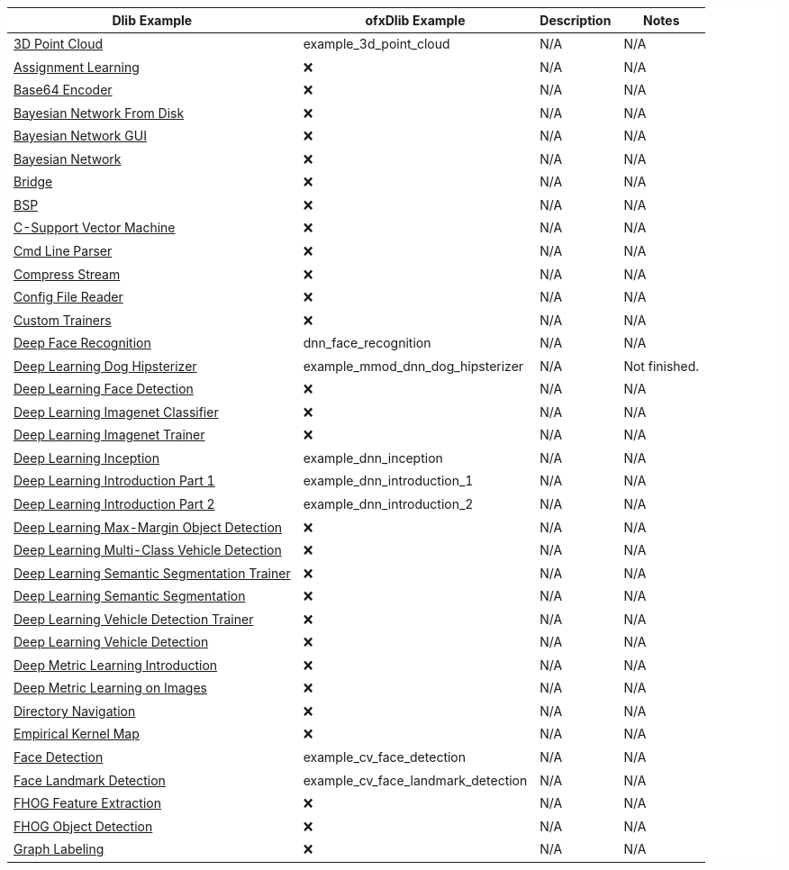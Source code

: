 | Dlib Example  | ofxDlib Example | Description | Notes |
| ----- | ---- | ---- | ---- |
| [3D Point Cloud](http://dlib.net/3d_point_cloud_ex.cpp.html) | example_3d_point_cloud | N/A | N/A |
| [Assignment Learning](http://dlib.net/assignment_learning_ex.cpp.html) | ❌ | N/A | N/A |
| [Base64 Encoder](http://dlib.net/file_to_code_ex.cpp.html) | ❌ | N/A | N/A |
| [Bayesian Network From Disk](http://dlib.net/bayes_net_from_disk_ex.cpp.html) | ❌ | N/A | N/A |
| [Bayesian Network GUI](http://dlib.net/bayes_net_gui_ex.cpp.html) | ❌ | N/A | N/A |
| [Bayesian Network](http://dlib.net/bayes_net_ex.cpp.html) | ❌ | N/A | N/A |
| [Bridge](http://dlib.net/bridge_ex.cpp.html) | ❌ | N/A | N/A |
| [BSP](http://dlib.net/bsp_ex.cpp.html) | ❌ | N/A | N/A |
| [C-Support Vector Machine](http://dlib.net/svm_c_ex.cpp.html) | ❌ | N/A | N/A |
| [Cmd Line Parser](http://dlib.net/compress_stream_ex.cpp.html#_top) | ❌ | N/A | N/A |
| [Compress Stream](http://dlib.net/compress_stream_ex.cpp.html) | ❌ | N/A | N/A |
| [Config File Reader](http://dlib.net/config_reader_ex.cpp.html) | ❌ | N/A | N/A |
| [Custom Trainers](http://dlib.net/custom_trainer_ex.cpp.html) | ❌ | N/A | N/A |
| [Deep Face Recognition](http://dlib.net/dnn_face_recognition_ex.cpp.html) | dnn_face_recognition | N/A | N/A |
| [Deep Learning Dog Hipsterizer](http://dlib.net/dnn_mmod_dog_hipsterizer.cpp.html) | example_mmod_dnn_dog_hipsterizer | N/A | Not finished. |
| [Deep Learning Face Detection](http://dlib.net/dnn_mmod_face_detection_ex.cpp.html) | ❌ | N/A | N/A |
| [Deep Learning Imagenet Classifier](http://dlib.net/dnn_imagenet_ex.cpp.html) | ❌ | N/A | N/A |
| [Deep Learning Imagenet Trainer](http://dlib.net/dnn_imagenet_train_ex.cpp.html) | ❌ | N/A | N/A |
| [Deep Learning Inception](http://dlib.net/dnn_inception_ex.cpp.html) | example_dnn_inception | N/A | N/A |
| [Deep Learning Introduction Part 1](http://dlib.net/dnn_introduction_ex.cpp.html) | example_dnn_introduction_1 | N/A | N/A |
| [Deep Learning Introduction Part 2](http://dlib.net/dnn_introduction2_ex.cpp.html) | example_dnn_introduction_2 | N/A | N/A |
| [Deep Learning Max-Margin Object Detection](http://dlib.net/dnn_mmod_ex.cpp.html) | ❌ | N/A | N/A |
| [Deep Learning Multi-Class Vehicle Detection](http://dlib.net/dnn_mmod_find_cars2_ex.cpp.html) | ❌ | N/A | N/A |
| [Deep Learning Semantic Segmentation Trainer](http://dlib.net/dnn_semantic_segmentation_train_ex.cpp.html) | ❌ | N/A | N/A |
| [Deep Learning Semantic Segmentation](http://dlib.net/dnn_semantic_segmentation_ex.cpp.html) | ❌ | N/A | N/A |
| [Deep Learning Vehicle Detection Trainer](http://dlib.net/dnn_mmod_train_find_cars_ex.cpp.html) | ❌ | N/A | N/A |
| [Deep Learning Vehicle Detection](http://dlib.net/dnn_mmod_find_cars_ex.cpp.html) | ❌ | N/A | N/A |
| [Deep Metric Learning Introduction](http://dlib.net/dnn_metric_learning_ex.cpp.html) | ❌ | N/A | N/A |
| [Deep Metric Learning on Images](http://dlib.net/dnn_metric_learning_on_images_ex.cpp.html) | ❌ | N/A | N/A |
| [Directory Navigation](http://dlib.net/dir_nav_ex.cpp.html) | ❌ | N/A | N/A |
| [Empirical Kernel Map](http://dlib.net/empirical_kernel_map_ex.cpp.html) | ❌ | N/A | N/A |
| [Face Detection](http://dlib.net/face_detection_ex.cpp.html) | example_cv_face_detection | N/A | N/A |
| [Face Landmark Detection](http://dlib.net/face_landmark_detection_ex.cpp.html) | example_cv_face_landmark_detection | N/A | N/A |
| [FHOG Feature Extraction](http://dlib.net/fhog_ex.cpp.html) | ❌ | N/A | N/A |
| [FHOG Object Detection](http://dlib.net/fhog_object_detector_ex.cpp.html) | ❌ | N/A | N/A |
| [Graph Labeling](http://dlib.net/graph_labeling_ex.cpp.html) | ❌ | N/A | N/A |